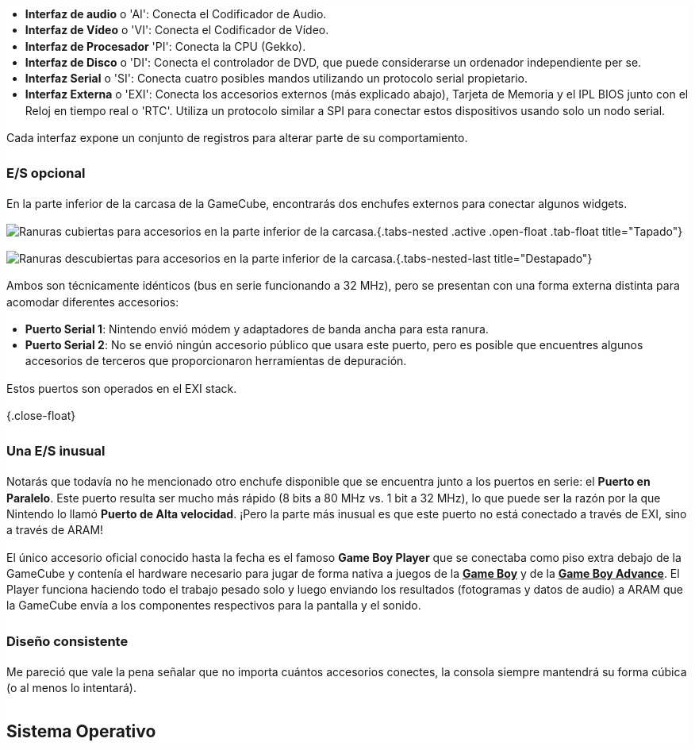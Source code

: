 - **Interfaz de audio** o 'AI': Conecta el Codificador de Audio.
- **Interfaz de Vídeo** o 'VI': Conecta el Codificador de Vídeo.
- **Interfaz de Procesador** 'PI': Conecta la CPU (Gekko).
- **Interfaz de Disco** o 'DI': Conecta el controlador de DVD, que puede considerarse un ordenador independiente per se.
- **Interfaz Serial** o 'SI': Conecta cuatro posibles mandos utilizando un protocolo serial propietario.
- **Interfaz Externa** o 'EXI': Conecta los accesorios externos (más explicado abajo), Tarjeta de Memoria y el IPL BIOS junto con el Reloj en tiempo real o 'RTC'. Utiliza un protocolo similar a SPI para conectar estos dispositivos usando solo un nodo serial.

Cada interfaz expone un conjunto de registros para alterar parte de su comportamiento.

### E/S opcional

En la parte inferior de la carcasa de la GameCube, encontrarás dos enchufes externos para conectar algunos widgets.

![Ranuras cubiertas para accesorios en la parte inferior de la carcasa.](accessories_covered.jpg){.tabs-nested .active .open-float .tab-float title="Tapado"}

![Ranuras descubiertas para accesorios en la parte inferior de la carcasa.](accessories.jpg){.tabs-nested-last title="Destapado"}

Ambos son técnicamente idénticos (bus en serie funcionando a 32 MHz), pero se presentan con una forma externa distinta para acomodar diferentes accesorios:

- **Puerto Serial 1**: Nintendo envió módem y adaptadores de banda ancha para esta ranura.
- **Puerto Serial 2**: No se envió ningún accesorio público que usara este puerto, pero es posible que encuentres algunos accesorios de terceros que proporcionaron herramientas de depuración.

Estos puertos son operados en el EXI stack.

{.close-float}

### Una E/S inusual

Notarás que todavía no he mencionado otro enchufe disponible que se encuentra junto a los puertos en serie: el **Puerto en Paralelo**. Este puerto resulta ser mucho más rápido (8 bits a 80 MHz vs. 1 bit a 32 MHz), lo que puede ser la razón por la que Nintendo lo llamó **Puerto de Alta velocidad**. ¡Pero la parte más inusual es que este puerto no está conectado a través de EXI, sino a través de ARAM!

El único accesorio oficial conocido hasta la fecha es el famoso **Game Boy Player** que se conectaba como piso extra debajo de la GameCube y contenía el hardware necesario para jugar de forma nativa a juegos de la [**Game Boy**](game-boy) y de la [**Game Boy Advance**](game-boy-advance). El Player funciona haciendo todo el trabajo pesado solo y luego enviando los resultados (fotogramas y datos de audio) a ARAM que la GameCube envía a los componentes respectivos para la pantalla y el sonido.

### Diseño consistente

Me pareció que vale la pena señalar que no importa cuántos accesorios conectes, la consola siempre mantendrá su forma cúbica (o al menos lo intentará).

## Sistema Operativo
